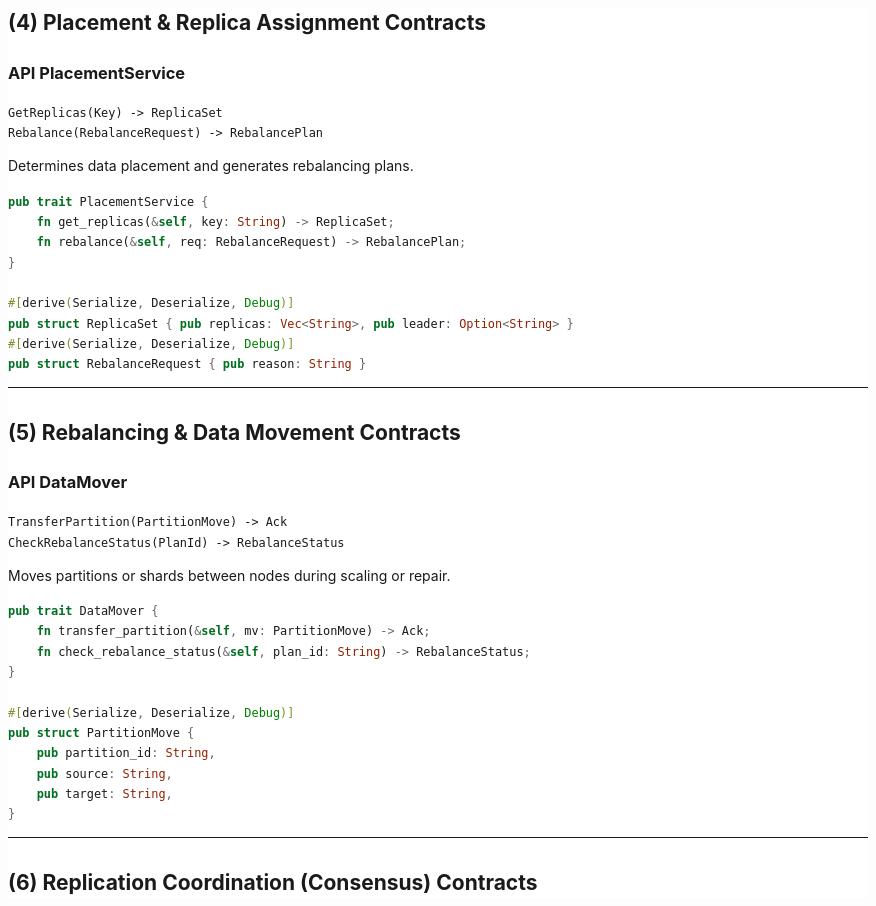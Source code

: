 
## **(4) Placement & Replica Assignment Contracts**

### **API PlacementService**

```
GetReplicas(Key) -> ReplicaSet  
Rebalance(RebalanceRequest) -> RebalancePlan  
```

Determines data placement and generates rebalancing plans.

```rust
pub trait PlacementService {
    fn get_replicas(&self, key: String) -> ReplicaSet;
    fn rebalance(&self, req: RebalanceRequest) -> RebalancePlan;
}

#[derive(Serialize, Deserialize, Debug)]
pub struct ReplicaSet { pub replicas: Vec<String>, pub leader: Option<String> }
#[derive(Serialize, Deserialize, Debug)]
pub struct RebalanceRequest { pub reason: String }
```

---

## **(5) Rebalancing & Data Movement Contracts**

### **API DataMover**

```
TransferPartition(PartitionMove) -> Ack  
CheckRebalanceStatus(PlanId) -> RebalanceStatus  
```

Moves partitions or shards between nodes during scaling or repair.

```rust
pub trait DataMover {
    fn transfer_partition(&self, mv: PartitionMove) -> Ack;
    fn check_rebalance_status(&self, plan_id: String) -> RebalanceStatus;
}

#[derive(Serialize, Deserialize, Debug)]
pub struct PartitionMove {
    pub partition_id: String,
    pub source: String,
    pub target: String,
}
```

---

## **(6) Replication Coordination (Consensus) Contracts**
